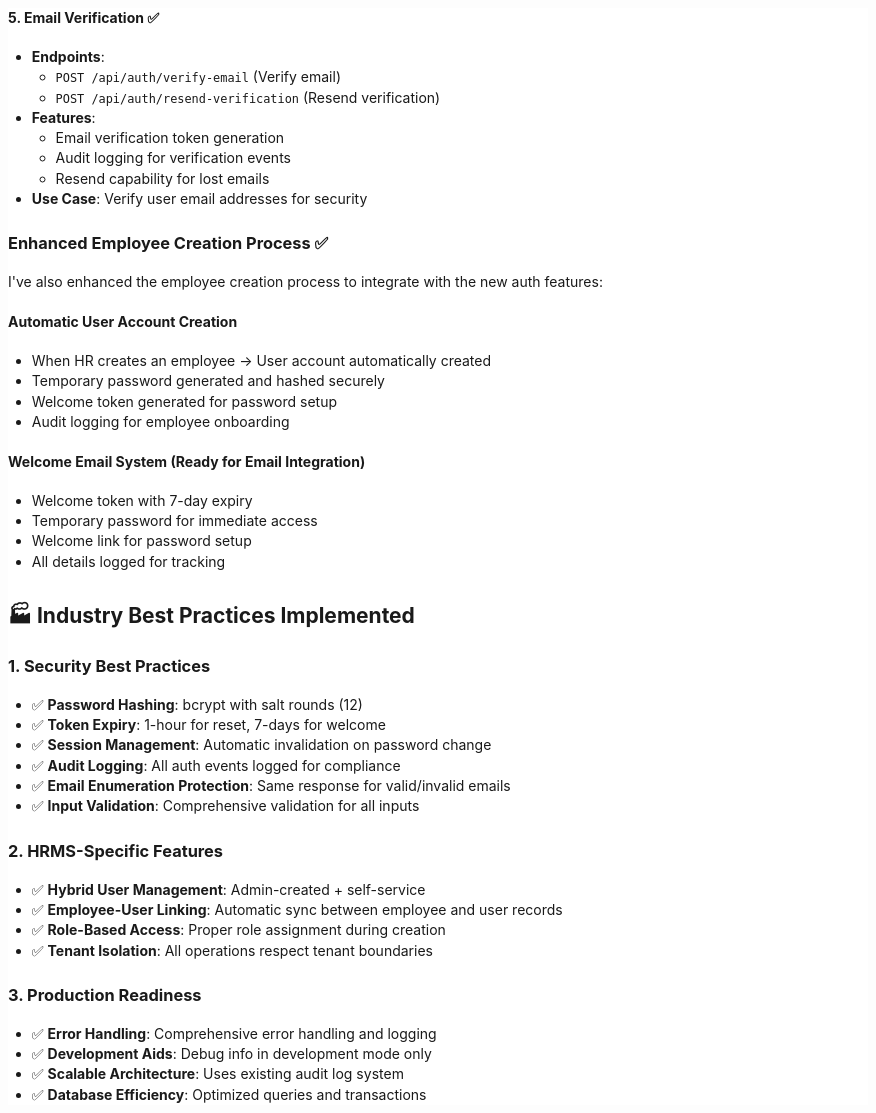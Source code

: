 #### **5. Email Verification** ✅

- **Endpoints**:
  - `POST /api/auth/verify-email` (Verify email)
  - `POST /api/auth/resend-verification` (Resend verification)
- **Features**:
  - Email verification token generation
  - Audit logging for verification events
  - Resend capability for lost emails
- **Use Case**: Verify user email addresses for security

### **Enhanced Employee Creation Process** ✅

I've also enhanced the employee creation process to integrate with the new auth features:

#### **Automatic User Account Creation**

- When HR creates an employee → User account automatically created
- Temporary password generated and hashed securely
- Welcome token generated for password setup
- Audit logging for employee onboarding

#### **Welcome Email System** (Ready for Email Integration)

- Welcome token with 7-day expiry
- Temporary password for immediate access
- Welcome link for password setup
- All details logged for tracking

## 🏭 **Industry Best Practices Implemented**

### **1. Security Best Practices**

- ✅ **Password Hashing**: bcrypt with salt rounds (12)
- ✅ **Token Expiry**: 1-hour for reset, 7-days for welcome
- ✅ **Session Management**: Automatic invalidation on password change
- ✅ **Audit Logging**: All auth events logged for compliance
- ✅ **Email Enumeration Protection**: Same response for valid/invalid emails
- ✅ **Input Validation**: Comprehensive validation for all inputs

### **2. HRMS-Specific Features**

- ✅ **Hybrid User Management**: Admin-created + self-service
- ✅ **Employee-User Linking**: Automatic sync between employee and user records
- ✅ **Role-Based Access**: Proper role assignment during creation
- ✅ **Tenant Isolation**: All operations respect tenant boundaries

### **3. Production Readiness**

- ✅ **Error Handling**: Comprehensive error handling and logging
- ✅ **Development Aids**: Debug info in development mode only
- ✅ **Scalable Architecture**: Uses existing audit log system
- ✅ **Database Efficiency**: Optimized queries and transactions
